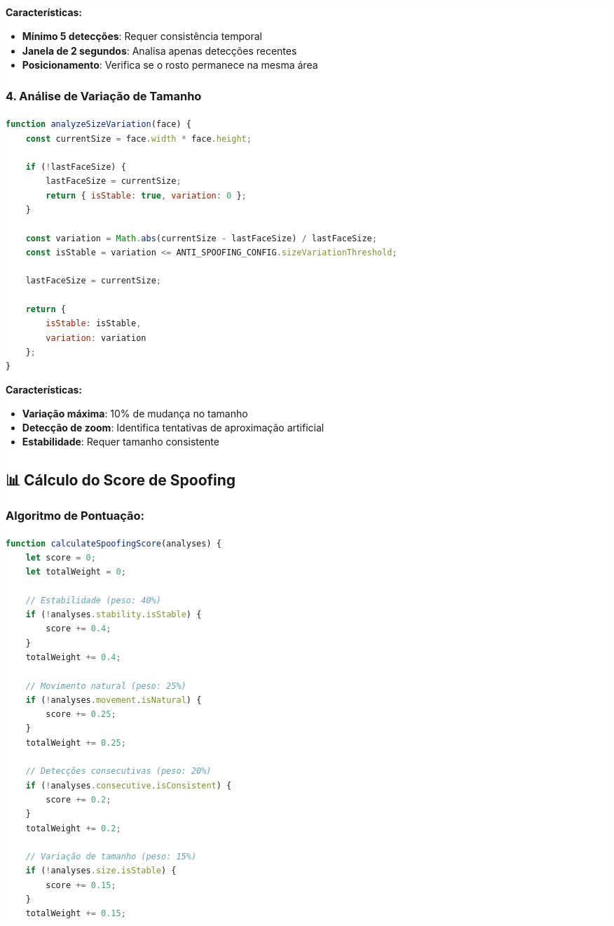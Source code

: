 **Características:**
- **Mínimo 5 detecções**: Requer consistência temporal
- **Janela de 2 segundos**: Analisa apenas detecções recentes
- **Posicionamento**: Verifica se o rosto permanece na mesma área

### **4. Análise de Variação de Tamanho**
```javascript
function analyzeSizeVariation(face) {
    const currentSize = face.width * face.height;
    
    if (!lastFaceSize) {
        lastFaceSize = currentSize;
        return { isStable: true, variation: 0 };
    }
    
    const variation = Math.abs(currentSize - lastFaceSize) / lastFaceSize;
    const isStable = variation <= ANTI_SPOOFING_CONFIG.sizeVariationThreshold;
    
    lastFaceSize = currentSize;
    
    return {
        isStable: isStable,
        variation: variation
    };
}
```

**Características:**
- **Variação máxima**: 10% de mudança no tamanho
- **Detecção de zoom**: Identifica tentativas de aproximação artificial
- **Estabilidade**: Requer tamanho consistente

## 📊 Cálculo do Score de Spoofing

### **Algoritmo de Pontuação:**
```javascript
function calculateSpoofingScore(analyses) {
    let score = 0;
    let totalWeight = 0;
    
    // Estabilidade (peso: 40%)
    if (!analyses.stability.isStable) {
        score += 0.4;
    }
    totalWeight += 0.4;
    
    // Movimento natural (peso: 25%)
    if (!analyses.movement.isNatural) {
        score += 0.25;
    }
    totalWeight += 0.25;
    
    // Detecções consecutivas (peso: 20%)
    if (!analyses.consecutive.isConsistent) {
        score += 0.2;
    }
    totalWeight += 0.2;
    
    // Variação de tamanho (peso: 15%)
    if (!analyses.size.isStable) {
        score += 0.15;
    }
    totalWeight += 0.15;
```